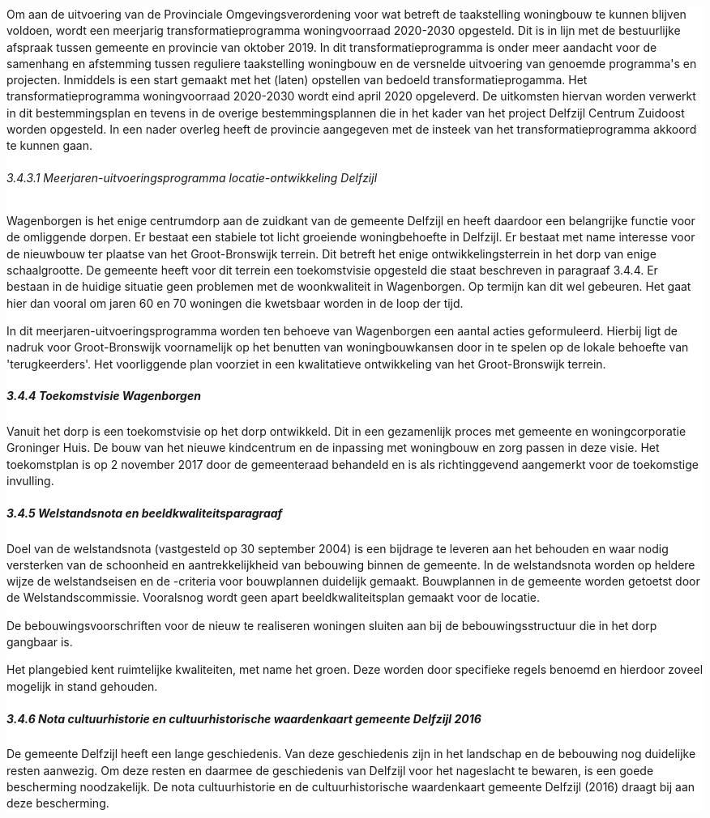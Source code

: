 Om aan de uitvoering van de Provinciale Omgevingsverordening voor wat betreft de taakstelling woningbouw te kunnen blijven voldoen, wordt een meerjarig transformatieprogramma woningvoorraad 2020\-2030 opgesteld. Dit is in lijn met de bestuurlijke afspraak tussen gemeente en provincie van oktober 2019\. In dit transformatieprogramma is onder meer aandacht voor de samenhang en afstemming tussen reguliere taakstelling woningbouw en de versnelde uitvoering van genoemde programma's en projecten. Inmiddels is een start gemaakt met het (laten) opstellen van bedoeld transformatieprogamma. Het transformatieprogramma woningvoorraad 2020\-2030 wordt eind april 2020 opgeleverd. De uitkomsten hiervan worden verwerkt in dit bestemmingsplan en tevens in de overige bestemmingsplannen die in het kader van het project Delfzijl Centrum Zuidoost worden opgesteld. In een nader overleg heeft de provincie aangegeven met de insteek van het transformatieprogramma akkoord te kunnen gaan.

###### 3\.4\.3\.1 Meerjaren\-uitvoeringsprogramma locatie\-ontwikkeling Delfzijl

Wagenborgen is het enige centrumdorp aan de zuidkant van de gemeente Delfzijl en heeft daardoor een belangrijke functie voor de omliggende dorpen. Er bestaat een stabiele tot licht groeiende woningbehoefte in Delfzijl. Er bestaat met name interesse voor de nieuwbouw ter plaatse van het Groot\-Bronswijk terrein. Dit betreft het enige ontwikkelingsterrein in het dorp van enige schaalgrootte. De gemeente heeft voor dit terrein een toekomstvisie opgesteld die staat beschreven in paragraaf 3\.4\.4. Er bestaan in de huidige situatie geen problemen met de woonkwaliteit in Wagenborgen. Op termijn kan dit wel gebeuren. Het gaat hier dan vooral om jaren 60 en 70 woningen die kwetsbaar worden in de loop der tijd.

In dit meerjaren\-uitvoeringsprogramma worden ten behoeve van Wagenborgen een aantal acties geformuleerd. Hierbij ligt de nadruk voor Groot\-Bronswijk voornamelijk op het benutten van woningbouwkansen door in te spelen op de lokale behoefte van 'terugkeerders'. Het voorliggende plan voorziet in een kwalitatieve ontwikkeling van het Groot\-Bronswijk terrein.

##### 3\.4\.4 Toekomstvisie Wagenborgen

Vanuit het dorp is een toekomstvisie op het dorp ontwikkeld. Dit in een gezamenlijk proces met gemeente en woningcorporatie Groninger Huis. De bouw van het nieuwe kindcentrum en de inpassing met woningbouw en zorg passen in deze visie. Het toekomstplan is op 2 november 2017 door de gemeenteraad behandeld en is als richtinggevend aangemerkt voor de toekomstige invulling.

##### 3\.4\.5 Welstandsnota en beeldkwaliteitsparagraaf

Doel van de welstandsnota (vastgesteld op 30 september 2004\) is een bijdrage te leveren aan het behouden en waar nodig versterken van de schoonheid en aantrekkelijkheid van bebouwing binnen de gemeente. In de welstandsnota worden op heldere wijze de welstandseisen en de \-criteria voor bouwplannen duidelijk gemaakt. Bouwplannen in de gemeente worden getoetst door de Welstandscommissie. Vooralsnog wordt geen apart beeldkwaliteitsplan gemaakt voor de locatie.

De bebouwingsvoorschriften voor de nieuw te realiseren woningen sluiten aan bij de bebouwingsstructuur die in het dorp gangbaar is.

Het plangebied kent ruimtelijke kwaliteiten, met name het groen. Deze worden door specifieke regels benoemd en hierdoor zoveel mogelijk in stand gehouden.

##### 3\.4\.6 Nota cultuurhistorie en cultuurhistorische waardenkaart gemeente Delfzijl 2016

De gemeente Delfzijl heeft een lange geschiedenis. Van deze geschiedenis zijn in het landschap en de bebouwing nog duidelijke resten aanwezig. Om deze resten en daarmee de geschiedenis van Delfzijl voor het nageslacht te bewaren, is een goede bescherming noodzakelijk. De nota cultuurhistorie en de cultuurhistorische waardenkaart gemeente Delfzijl (2016\) draagt bij aan deze bescherming.

